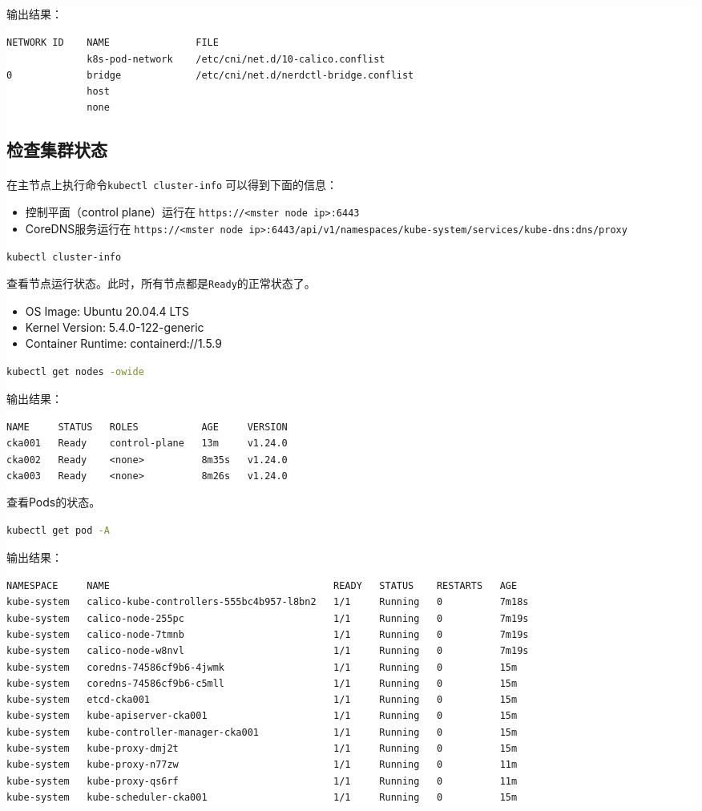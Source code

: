 输出结果：

```console
NETWORK ID    NAME               FILE
              k8s-pod-network    /etc/cni/net.d/10-calico.conflist
0             bridge             /etc/cni/net.d/nerdctl-bridge.conflist
              host               
              none 
```

## 检查集群状态

在主节点上执行命令`kubectl cluster-info` 可以得到下面的信息：

* 控制平面（control plane）运行在 `https://<mster node ip>:6443`
* CoreDNS服务运行在 `https://<mster node ip>:6443/api/v1/namespaces/kube-system/services/kube-dns:dns/proxy`

```bash
kubectl cluster-info
```

查看节点运行状态。此时，所有节点都是`Ready`的正常状态了。

- OS Image: Ubuntu 20.04.4 LTS
- Kernel Version: 5.4.0-122-generic
- Container Runtime: containerd://1.5.9

```bash
kubectl get nodes -owide
```

输出结果：

```console
NAME     STATUS   ROLES           AGE     VERSION
cka001   Ready    control-plane   13m     v1.24.0
cka002   Ready    <none>          8m35s   v1.24.0
cka003   Ready    <none>          8m26s   v1.24.0
```

查看Pods的状态。

```bash
kubectl get pod -A
```

输出结果：

```console
NAMESPACE     NAME                                       READY   STATUS    RESTARTS   AGE
kube-system   calico-kube-controllers-555bc4b957-l8bn2   1/1     Running   0          7m18s
kube-system   calico-node-255pc                          1/1     Running   0          7m19s
kube-system   calico-node-7tmnb                          1/1     Running   0          7m19s
kube-system   calico-node-w8nvl                          1/1     Running   0          7m19s
kube-system   coredns-74586cf9b6-4jwmk                   1/1     Running   0          15m
kube-system   coredns-74586cf9b6-c5mll                   1/1     Running   0          15m
kube-system   etcd-cka001                                1/1     Running   0          15m
kube-system   kube-apiserver-cka001                      1/1     Running   0          15m
kube-system   kube-controller-manager-cka001             1/1     Running   0          15m
kube-system   kube-proxy-dmj2t                           1/1     Running   0          15m
kube-system   kube-proxy-n77zw                           1/1     Running   0          11m
kube-system   kube-proxy-qs6rf                           1/1     Running   0          11m
kube-system   kube-scheduler-cka001                      1/1     Running   0          15m
```
